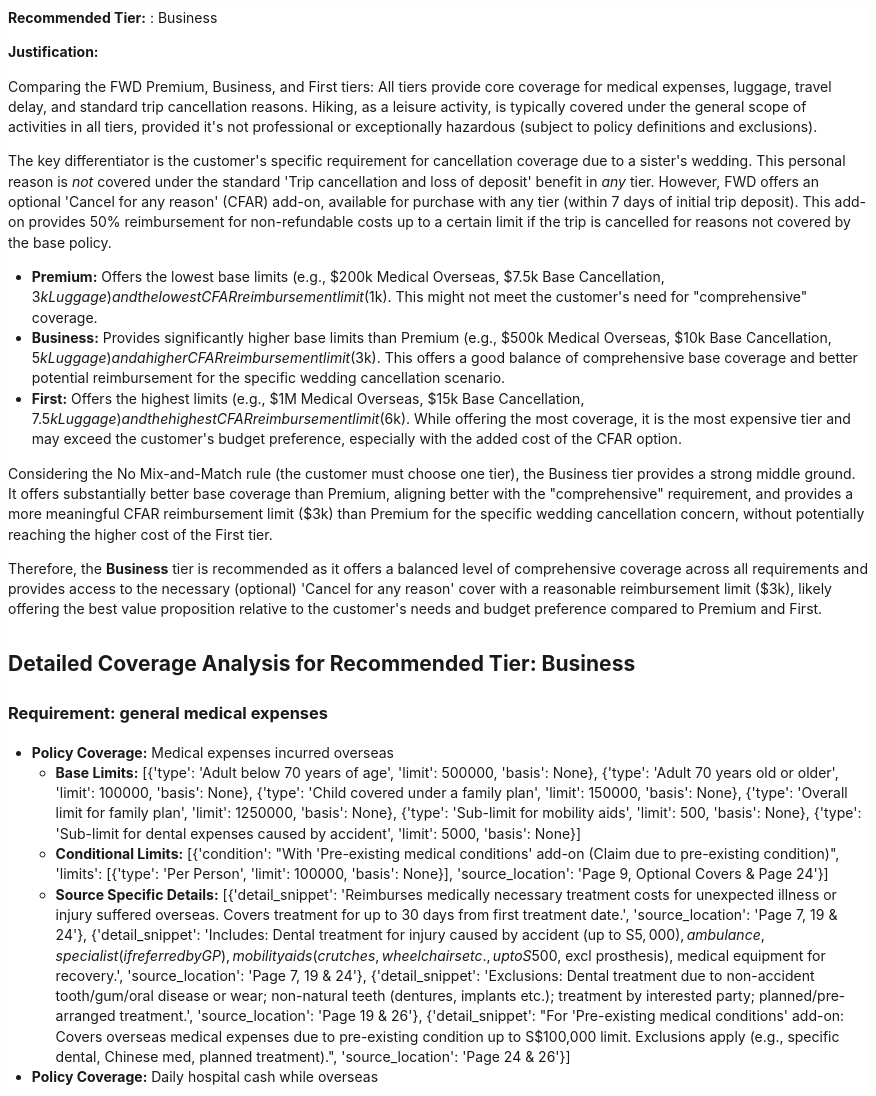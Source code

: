 **Recommended Tier:** : Business

**Justification:**

Comparing the FWD Premium, Business, and First tiers: All tiers provide core coverage for medical expenses, luggage, travel delay, and standard trip cancellation reasons. Hiking, as a leisure activity, is typically covered under the general scope of activities in all tiers, provided it's not professional or exceptionally hazardous (subject to policy definitions and exclusions).

The key differentiator is the customer's specific requirement for cancellation coverage due to a sister's wedding. This personal reason is *not* covered under the standard 'Trip cancellation and loss of deposit' benefit in *any* tier. However, FWD offers an optional 'Cancel for any reason' (CFAR) add-on, available for purchase with any tier (within 7 days of initial trip deposit). This add-on provides 50% reimbursement for non-refundable costs up to a certain limit if the trip is cancelled for reasons not covered by the base policy.

*   **Premium:** Offers the lowest base limits (e.g., $200k Medical Overseas, $7.5k Base Cancellation, $3k Luggage) and the lowest CFAR reimbursement limit ($1k). This might not meet the customer's need for "comprehensive" coverage.
*   **Business:** Provides significantly higher base limits than Premium (e.g., $500k Medical Overseas, $10k Base Cancellation, $5k Luggage) and a higher CFAR reimbursement limit ($3k). This offers a good balance of comprehensive base coverage and better potential reimbursement for the specific wedding cancellation scenario.
*   **First:** Offers the highest limits (e.g., $1M Medical Overseas, $15k Base Cancellation, $7.5k Luggage) and the highest CFAR reimbursement limit ($6k). While offering the most coverage, it is the most expensive tier and may exceed the customer's budget preference, especially with the added cost of the CFAR option.

Considering the No Mix-and-Match rule (the customer must choose one tier), the Business tier provides a strong middle ground. It offers substantially better base coverage than Premium, aligning better with the "comprehensive" requirement, and provides a more meaningful CFAR reimbursement limit ($3k) than Premium for the specific wedding cancellation concern, without potentially reaching the higher cost of the First tier.

Therefore, the **Business** tier is recommended as it offers a balanced level of comprehensive coverage across all requirements and provides access to the necessary (optional) 'Cancel for any reason' cover with a reasonable reimbursement limit ($3k), likely offering the best value proposition relative to the customer's needs and budget preference compared to Premium and First.

## Detailed Coverage Analysis for Recommended Tier: Business

### Requirement: general medical expenses

*   **Policy Coverage:** Medical expenses incurred overseas
    *   **Base Limits:** [{'type': 'Adult below 70 years of age', 'limit': 500000, 'basis': None}, {'type': 'Adult 70 years old or older', 'limit': 100000, 'basis': None}, {'type': 'Child covered under a family plan', 'limit': 150000, 'basis': None}, {'type': 'Overall limit for family plan', 'limit': 1250000, 'basis': None}, {'type': 'Sub-limit for mobility aids', 'limit': 500, 'basis': None}, {'type': 'Sub-limit for dental expenses caused by accident', 'limit': 5000, 'basis': None}]
    *   **Conditional Limits:** [{'condition': "With 'Pre-existing medical conditions' add-on (Claim due to pre-existing condition)", 'limits': [{'type': 'Per Person', 'limit': 100000, 'basis': None}], 'source_location': 'Page 9, Optional Covers & Page 24'}]
    *   **Source Specific Details:** [{'detail_snippet': 'Reimburses medically necessary treatment costs for unexpected illness or injury suffered overseas. Covers treatment for up to 30 days from first treatment date.', 'source_location': 'Page 7, 19 & 24'}, {'detail_snippet': 'Includes: Dental treatment for injury caused by accident (up to S$5,000), ambulance, specialist (if referred by GP), mobility aids (crutches, wheelchairs etc., up to S$500, excl prosthesis), medical equipment for recovery.', 'source_location': 'Page 7, 19 & 24'}, {'detail_snippet': 'Exclusions: Dental treatment due to non-accident tooth/gum/oral disease or wear; non-natural teeth (dentures, implants etc.); treatment by interested party; planned/pre-arranged treatment.', 'source_location': 'Page 19 & 26'}, {'detail_snippet': "For 'Pre-existing medical conditions' add-on: Covers overseas medical expenses due to pre-existing condition up to S$100,000 limit. Exclusions apply (e.g., specific dental, Chinese med, planned treatment).", 'source_location': 'Page 24 & 26'}]
*   **Policy Coverage:** Daily hospital cash while overseas
